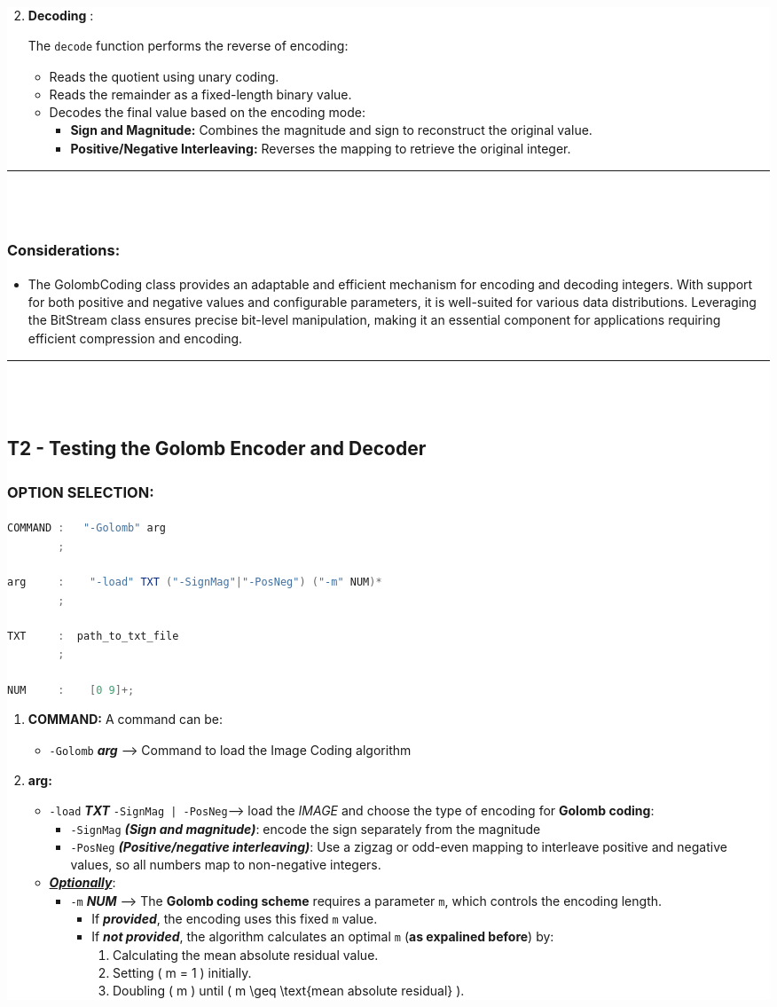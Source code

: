 2. **Decoding** :

    The `decode` function performs the reverse of encoding:
    - Reads the quotient using unary coding.
    - Reads the remainder as a fixed-length binary value.
    - Decodes the final value based on the encoding mode:
        - **Sign and Magnitude:** Combines the magnitude and sign to reconstruct the original value.
        - **Positive/Negative Interleaving:** Reverses the mapping to retrieve the original integer.
---

<br>
<br>

### Considerations:
- The GolombCoding class provides an adaptable and efficient mechanism for encoding and decoding integers. With support for both positive and negative values and configurable parameters, it is well-suited for various data distributions. Leveraging the BitStream class ensures precise bit-level manipulation, making it an essential component for applications requiring efficient compression and encoding.

---
<br>
<br>


## T2 - Testing the Golomb Encoder and Decoder

### OPTION SELECTION:

```java
COMMAND :   "-Golomb" arg  
        ;

arg     :    "-load" TXT ("-SignMag"|"-PosNeg") ("-m" NUM)* 
        ;

TXT     :  path_to_txt_file
        ; 

NUM     :    [0 9]+;
```
1. **COMMAND:**
A command can be:
    - `-Golomb` ***arg*** --> Command to load the Image Coding algorithm

2. **arg:**
    - `-load` ***TXT*** `-SignMag | -PosNeg`--> load the *IMAGE* and choose the type of encoding for **Golomb coding**:
        - `-SignMag` ***(Sign and magnitude)***: encode the sign separately from the magnitude
        - `-PosNeg` ***(Positive/negative interleaving)***: Use a zigzag or odd-even mapping to interleave positive and negative
values, so all numbers map to non-negative integers.
    - <u>***Optionally***</u>:
        - `-m` ***NUM*** --> The **Golomb coding scheme** requires a parameter `m`, which controls the encoding length.
            - If ***provided***, the encoding uses this fixed `m` value.
            - If ***not provided***, the algorithm calculates an optimal `m` (**as expalined before**) by:
                1. Calculating the mean absolute residual value.
                2. Setting \( m = 1 \) initially.
                3. Doubling \( m \) until \( m \geq \text{mean absolute residual} \).
